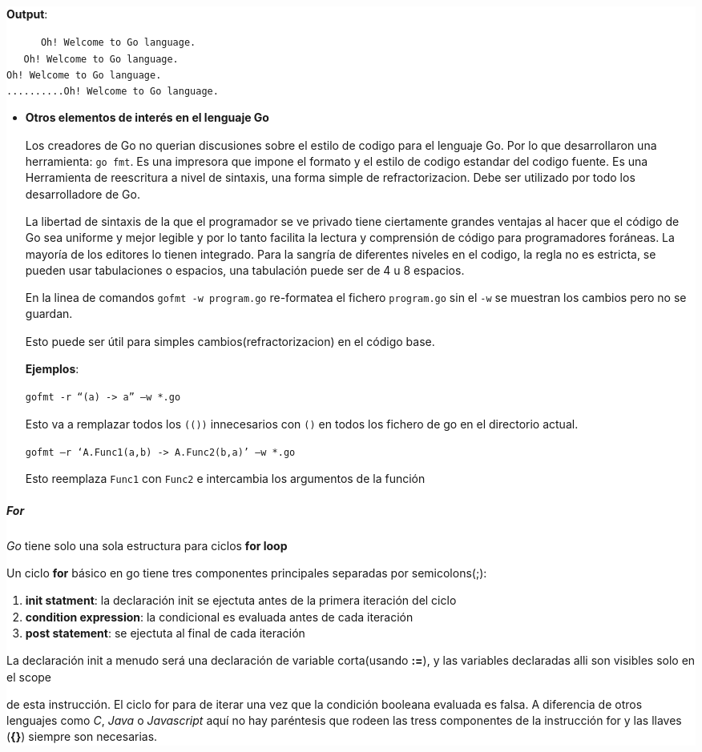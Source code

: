   **Output**: 

  ```
        Oh! Welcome to Go language.
     Oh! Welcome to Go language.
  Oh! Welcome to Go language.
  ..........Oh! Welcome to Go language.
  ```

  

- **Otros elementos de interés en el lenguaje Go**

  Los creadores de Go no querian discusiones sobre el estilo de codigo para el lenguaje Go. Por lo que desarrollaron una herramienta: `go fmt`. Es una impresora que impone el formato y el estilo de codigo estandar del codigo fuente. Es una Herramienta  de reescritura a nivel de sintaxis, una forma simple de refractorizacion. Debe ser utilizado por todo los desarrolladore de Go.  

  La libertad de sintaxis de la que el programador se ve privado tiene ciertamente grandes ventajas al hacer que el código de Go sea uniforme y mejor legible y por lo tanto facilita la lectura y comprensión de código para programadores foráneas. La mayoría de los editores lo tienen integrado. Para la sangría de diferentes niveles en el codigo, la regla no es estricta, se pueden usar tabulaciones o espacios, una tabulación puede ser de 4 u 8 espacios. 

  En la linea de comandos `gofmt -w program.go`  re-formatea el fichero `program.go`  sin el `-w` se muestran los cambios pero no se guardan. 

  Esto puede ser útil para simples cambios(refractorizacion) en el código base.

  **Ejemplos**:

  ```
  gofmt -r “(a) -> a” –w *.go
  ```

   Esto va a remplazar todos los  `(())` innecesarios con `()` en todos los fichero de go en el directorio actual. 

  ```
  gofmt –r ‘A.Func1(a,b) -> A.Func2(b,a)’ –w *.go
  ```

   Esto reemplaza `Func1` con `Func2` e intercambia los argumentos de la función



##### For

*Go* tiene solo una sola estructura para ciclos **for loop**

Un ciclo **for** básico en go tiene tres componentes principales separadas por semicolons(;):

1.  **init statment**:  la declaración init se ejectuta antes de la primera iteración del ciclo
2.  **condition expression**: la condicional es evaluada antes de cada iteración
3.  **post statement**: se ejectuta al final de cada iteración



La declaración init a menudo será una declaración de variable corta(usando **:=**), y las variables declaradas alli son visibles solo en el scope

de esta instrucción. El ciclo for para de iterar una vez que la condición booleana evaluada es falsa. A diferencia de otros lenguajes como *C*, *Java* o *Javascript* aquí no hay paréntesis que rodeen las tress componentes de la instrucción for y las llaves (**{}**) siempre son necesarias.

